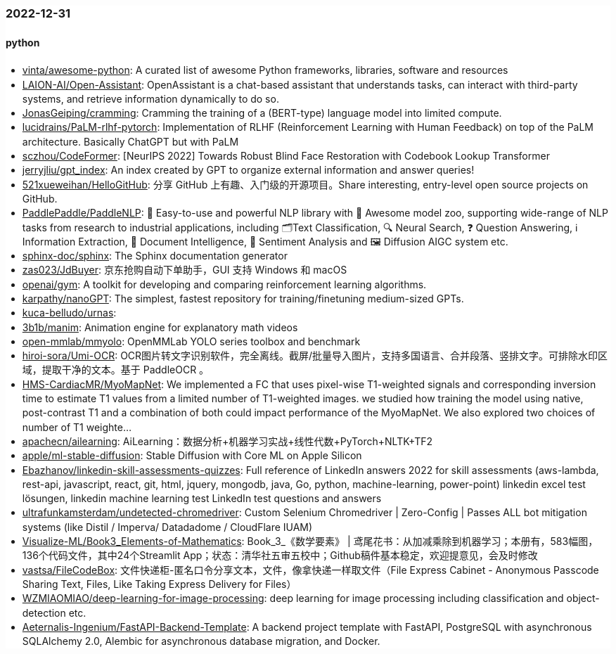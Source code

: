 ### 2022-12-31

#### python
* [vinta/awesome-python](https://github.com/vinta/awesome-python): A curated list of awesome Python frameworks, libraries, software and resources
* [LAION-AI/Open-Assistant](https://github.com/LAION-AI/Open-Assistant): OpenAssistant is a chat-based assistant that understands tasks, can interact with third-party systems, and retrieve information dynamically to do so.
* [JonasGeiping/cramming](https://github.com/JonasGeiping/cramming): Cramming the training of a (BERT-type) language model into limited compute.
* [lucidrains/PaLM-rlhf-pytorch](https://github.com/lucidrains/PaLM-rlhf-pytorch): Implementation of RLHF (Reinforcement Learning with Human Feedback) on top of the PaLM architecture. Basically ChatGPT but with PaLM
* [sczhou/CodeFormer](https://github.com/sczhou/CodeFormer): [NeurIPS 2022] Towards Robust Blind Face Restoration with Codebook Lookup Transformer
* [jerryjliu/gpt_index](https://github.com/jerryjliu/gpt_index): An index created by GPT to organize external information and answer queries!
* [521xueweihan/HelloGitHub](https://github.com/521xueweihan/HelloGitHub): 分享 GitHub 上有趣、入门级的开源项目。Share interesting, entry-level open source projects on GitHub.
* [PaddlePaddle/PaddleNLP](https://github.com/PaddlePaddle/PaddleNLP): 👑 Easy-to-use and powerful NLP library with 🤗 Awesome model zoo, supporting wide-range of NLP tasks from research to industrial applications, including 🗂Text Classification, 🔍 Neural Search, ❓ Question Answering, ℹ️ Information Extraction, 📄 Document Intelligence, 💌 Sentiment Analysis and 🖼 Diffusion AIGC system etc.
* [sphinx-doc/sphinx](https://github.com/sphinx-doc/sphinx): The Sphinx documentation generator
* [zas023/JdBuyer](https://github.com/zas023/JdBuyer): 京东抢购自动下单助手，GUI 支持 Windows 和 macOS
* [openai/gym](https://github.com/openai/gym): A toolkit for developing and comparing reinforcement learning algorithms.
* [karpathy/nanoGPT](https://github.com/karpathy/nanoGPT): The simplest, fastest repository for training/finetuning medium-sized GPTs.
* [kuca-belludo/urnas](https://github.com/kuca-belludo/urnas): 
* [3b1b/manim](https://github.com/3b1b/manim): Animation engine for explanatory math videos
* [open-mmlab/mmyolo](https://github.com/open-mmlab/mmyolo): OpenMMLab YOLO series toolbox and benchmark
* [hiroi-sora/Umi-OCR](https://github.com/hiroi-sora/Umi-OCR): OCR图片转文字识别软件，完全离线。截屏/批量导入图片，支持多国语言、合并段落、竖排文字。可排除水印区域，提取干净的文本。基于 PaddleOCR 。
* [HMS-CardiacMR/MyoMapNet](https://github.com/HMS-CardiacMR/MyoMapNet): We implemented a FC that uses pixel-wise T1-weighted signals and corresponding inversion time to estimate T1 values from a limited number of T1-weighted images. we studied how training the model using native, post-contrast T1 and a combination of both could impact performance of the MyoMapNet. We also explored two choices of number of T1 weighte…
* [apachecn/ailearning](https://github.com/apachecn/ailearning): AiLearning：数据分析+机器学习实战+线性代数+PyTorch+NLTK+TF2
* [apple/ml-stable-diffusion](https://github.com/apple/ml-stable-diffusion): Stable Diffusion with Core ML on Apple Silicon
* [Ebazhanov/linkedin-skill-assessments-quizzes](https://github.com/Ebazhanov/linkedin-skill-assessments-quizzes): Full reference of LinkedIn answers 2022 for skill assessments (aws-lambda, rest-api, javascript, react, git, html, jquery, mongodb, java, Go, python, machine-learning, power-point) linkedin excel test lösungen, linkedin machine learning test LinkedIn test questions and answers
* [ultrafunkamsterdam/undetected-chromedriver](https://github.com/ultrafunkamsterdam/undetected-chromedriver): Custom Selenium Chromedriver | Zero-Config | Passes ALL bot mitigation systems (like Distil / Imperva/ Datadadome / CloudFlare IUAM)
* [Visualize-ML/Book3_Elements-of-Mathematics](https://github.com/Visualize-ML/Book3_Elements-of-Mathematics): Book_3_《数学要素》 | 鸢尾花书：从加减乘除到机器学习；本册有，583幅图，136个代码文件，其中24个Streamlit App；状态：清华社五审五校中；Github稿件基本稳定，欢迎提意见，会及时修改
* [vastsa/FileCodeBox](https://github.com/vastsa/FileCodeBox): 文件快递柜-匿名口令分享文本，文件，像拿快递一样取文件（File Express Cabinet - Anonymous Passcode Sharing Text, Files, Like Taking Express Delivery for Files）
* [WZMIAOMIAO/deep-learning-for-image-processing](https://github.com/WZMIAOMIAO/deep-learning-for-image-processing): deep learning for image processing including classification and object-detection etc.
* [Aeternalis-Ingenium/FastAPI-Backend-Template](https://github.com/Aeternalis-Ingenium/FastAPI-Backend-Template): A backend project template with FastAPI, PostgreSQL with asynchronous SQLAlchemy 2.0, Alembic for asynchronous database migration, and Docker.
